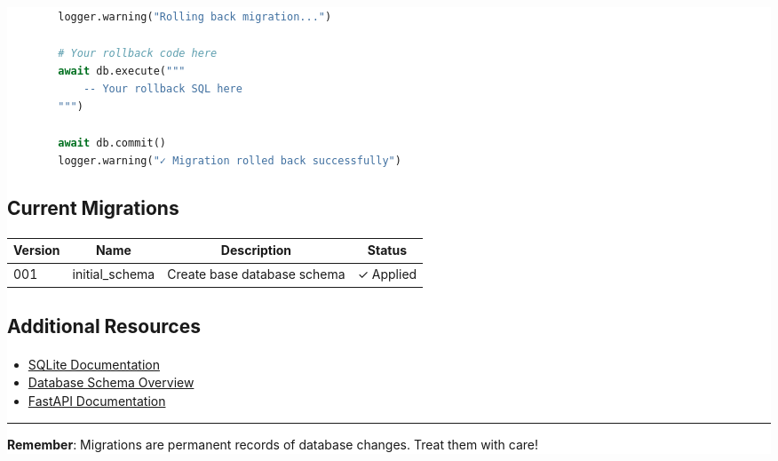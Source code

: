 ```python
        logger.warning("Rolling back migration...")

        # Your rollback code here
        await db.execute("""
            -- Your rollback SQL here
        """)

        await db.commit()
        logger.warning("✓ Migration rolled back successfully")
```

## Current Migrations

| Version | Name | Description | Status |
|---------|------|-------------|--------|
| 001 | initial_schema | Create base database schema | ✓ Applied |

## Additional Resources

- [SQLite Documentation](https://www.sqlite.org/docs.html)
- [Database Schema Overview](../README.md)
- [FastAPI Documentation](https://fastapi.tiangolo.com/)

---

**Remember**: Migrations are permanent records of database changes. Treat them with care!